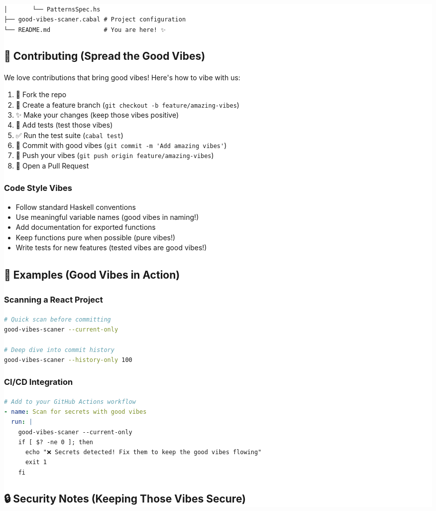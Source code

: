 ```
│       └── PatternsSpec.hs
├── good-vibes-scaner.cabal # Project configuration
└── README.md               # You are here! ✨
```

## 🤝 Contributing (Spread the Good Vibes)

We love contributions that bring good vibes! Here's how to vibe with us:

1. 🍴 Fork the repo
2. 🌿 Create a feature branch (`git checkout -b feature/amazing-vibes`)
3. ✨ Make your changes (keep those vibes positive)
4. 🧪 Add tests (test those vibes)
5. ✅ Run the test suite (`cabal test`)
6. 📝 Commit with good vibes (`git commit -m 'Add amazing vibes'`)
7. 🚀 Push your vibes (`git push origin feature/amazing-vibes`)
8. 🎯 Open a Pull Request

### Code Style Vibes

- Follow standard Haskell conventions
- Use meaningful variable names (good vibes in naming!)
- Add documentation for exported functions
- Keep functions pure when possible (pure vibes!)
- Write tests for new features (tested vibes are good vibes!)

## 📝 Examples (Good Vibes in Action)

### Scanning a React Project

```bash
# Quick scan before committing
good-vibes-scaner --current-only

# Deep dive into commit history  
good-vibes-scaner --history-only 100
```

### CI/CD Integration

```yaml
# Add to your GitHub Actions workflow
- name: Scan for secrets with good vibes
  run: |
    good-vibes-scaner --current-only
    if [ $? -ne 0 ]; then
      echo "❌ Secrets detected! Fix them to keep the good vibes flowing"
      exit 1
    fi
```

## 🔒 Security Notes (Keeping Those Vibes Secure)
